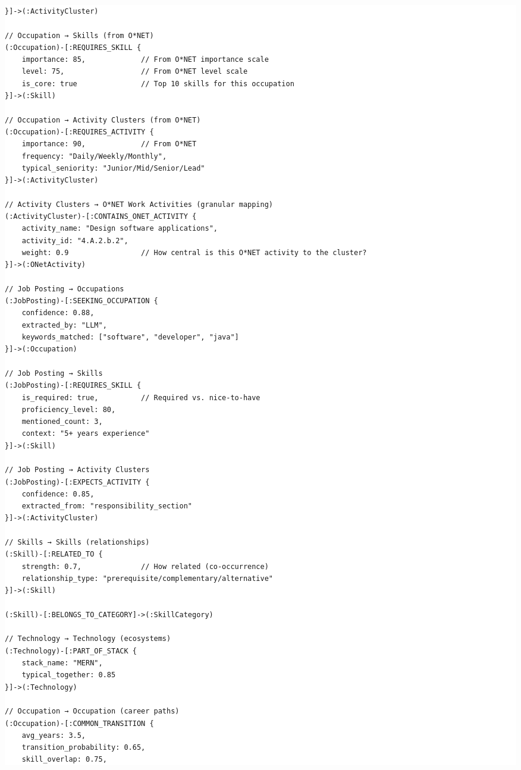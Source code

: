```cypher
}]->(:ActivityCluster)

// Occupation → Skills (from O*NET)
(:Occupation)-[:REQUIRES_SKILL {
    importance: 85,             // From O*NET importance scale
    level: 75,                  // From O*NET level scale
    is_core: true               // Top 10 skills for this occupation
}]->(:Skill)

// Occupation → Activity Clusters (from O*NET)
(:Occupation)-[:REQUIRES_ACTIVITY {
    importance: 90,             // From O*NET
    frequency: "Daily/Weekly/Monthly",
    typical_seniority: "Junior/Mid/Senior/Lead"
}]->(:ActivityCluster)

// Activity Clusters → O*NET Work Activities (granular mapping)
(:ActivityCluster)-[:CONTAINS_ONET_ACTIVITY {
    activity_name: "Design software applications",
    activity_id: "4.A.2.b.2",
    weight: 0.9                 // How central is this O*NET activity to the cluster?
}]->(:ONetActivity)

// Job Posting → Occupations
(:JobPosting)-[:SEEKING_OCCUPATION {
    confidence: 0.88,
    extracted_by: "LLM",
    keywords_matched: ["software", "developer", "java"]
}]->(:Occupation)

// Job Posting → Skills
(:JobPosting)-[:REQUIRES_SKILL {
    is_required: true,          // Required vs. nice-to-have
    proficiency_level: 80,
    mentioned_count: 3,
    context: "5+ years experience"
}]->(:Skill)

// Job Posting → Activity Clusters
(:JobPosting)-[:EXPECTS_ACTIVITY {
    confidence: 0.85,
    extracted_from: "responsibility_section"
}]->(:ActivityCluster)

// Skills → Skills (relationships)
(:Skill)-[:RELATED_TO {
    strength: 0.7,              // How related (co-occurrence)
    relationship_type: "prerequisite/complementary/alternative"
}]->(:Skill)

(:Skill)-[:BELONGS_TO_CATEGORY]->(:SkillCategory)

// Technology → Technology (ecosystems)
(:Technology)-[:PART_OF_STACK {
    stack_name: "MERN",
    typical_together: 0.85
}]->(:Technology)

// Occupation → Occupation (career paths)
(:Occupation)-[:COMMON_TRANSITION {
    avg_years: 3.5,
    transition_probability: 0.65,
    skill_overlap: 0.75,
```